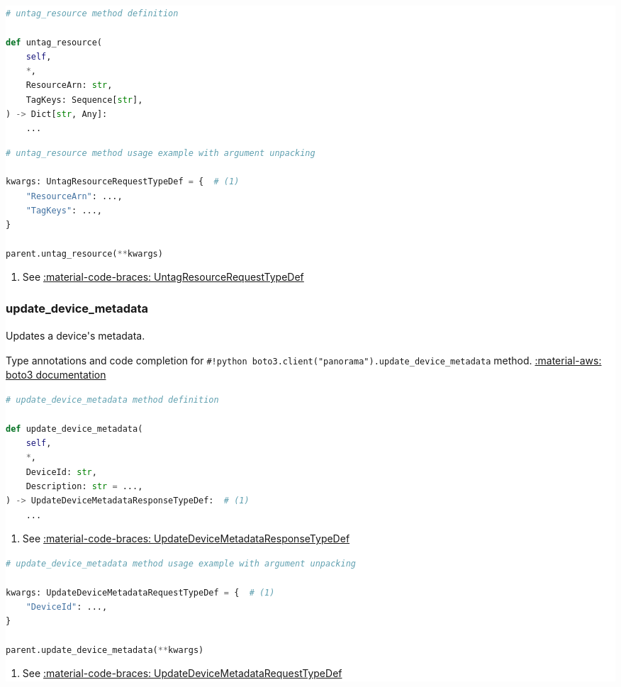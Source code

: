 ```python
# untag_resource method definition

def untag_resource(
    self,
    *,
    ResourceArn: str,
    TagKeys: Sequence[str],
) -> Dict[str, Any]:
    ...
```

```python
# untag_resource method usage example with argument unpacking

kwargs: UntagResourceRequestTypeDef = {  # (1)
    "ResourceArn": ...,
    "TagKeys": ...,
}

parent.untag_resource(**kwargs)
```

1. See [:material-code-braces: UntagResourceRequestTypeDef](./type_defs.md#untagresourcerequesttypedef)

### update\_device\_metadata

Updates a device's metadata.

Type annotations and code completion for `#!python boto3.client("panorama").update_device_metadata` method.
[:material-aws: boto3 documentation](https://boto3.amazonaws.com/v1/documentation/api/latest/reference/services/panorama/client/update_device_metadata.html)

```python
# update_device_metadata method definition

def update_device_metadata(
    self,
    *,
    DeviceId: str,
    Description: str = ...,
) -> UpdateDeviceMetadataResponseTypeDef:  # (1)
    ...
```

1. See [:material-code-braces: UpdateDeviceMetadataResponseTypeDef](./type_defs.md#updatedevicemetadataresponsetypedef)


```python
# update_device_metadata method usage example with argument unpacking

kwargs: UpdateDeviceMetadataRequestTypeDef = {  # (1)
    "DeviceId": ...,
}

parent.update_device_metadata(**kwargs)
```

1. See [:material-code-braces: UpdateDeviceMetadataRequestTypeDef](./type_defs.md#updatedevicemetadatarequesttypedef)




